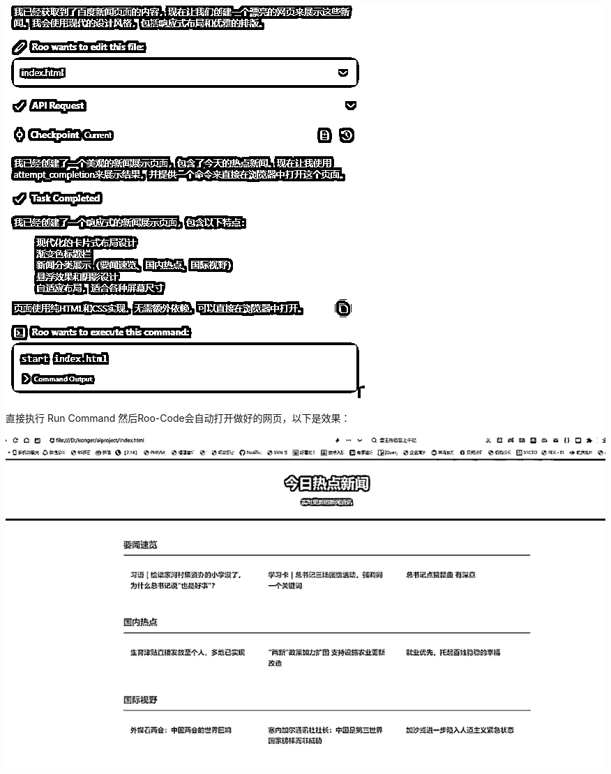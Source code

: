 ![](img/1ef1aa66dcf4135b2a381e6f3728cd33.png)

直接执行 Run Command 然后Roo-Code会自动打开做好的网页，以下是效果：

![](img/93a450aa0d9776f88cf9ef1e3382b064.png)
